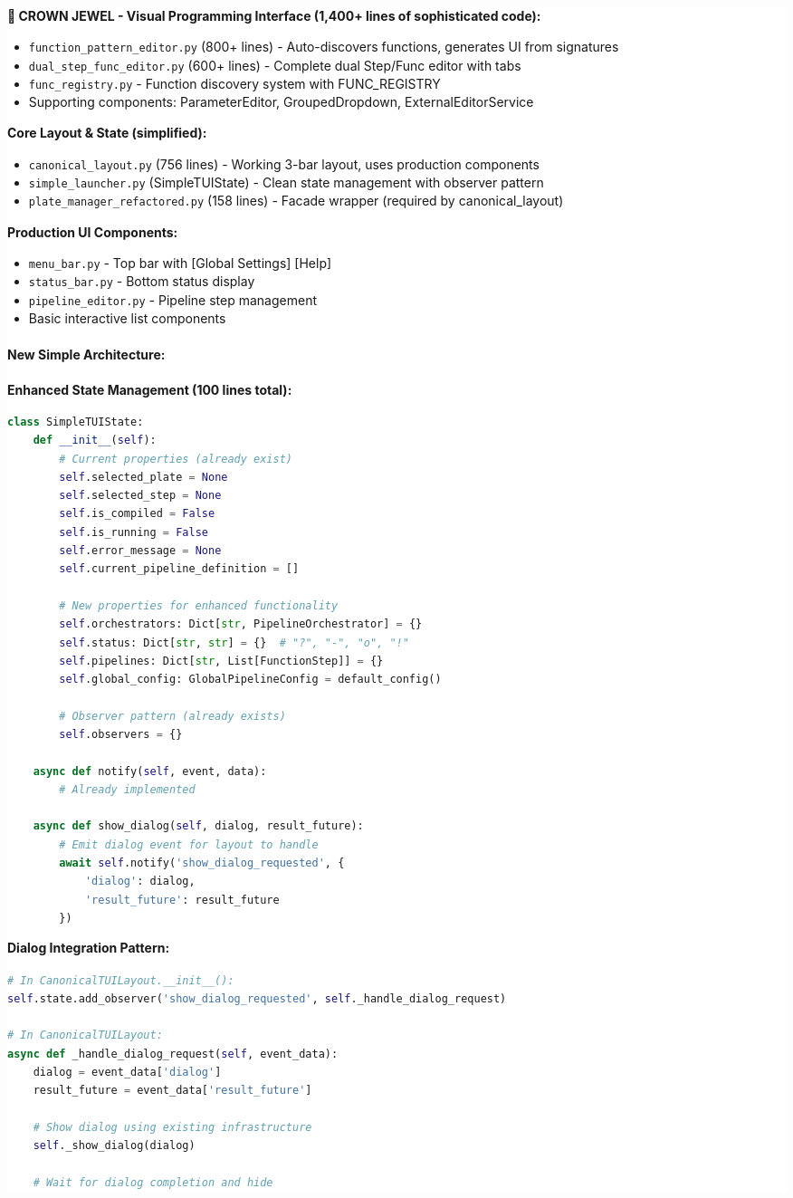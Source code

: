 **🎯 CROWN JEWEL - Visual Programming Interface (1,400+ lines of sophisticated code):**
- `function_pattern_editor.py` (800+ lines) - Auto-discovers functions, generates UI from signatures
- `dual_step_func_editor.py` (600+ lines) - Complete dual Step/Func editor with tabs
- `func_registry.py` - Function discovery system with FUNC_REGISTRY
- Supporting components: ParameterEditor, GroupedDropdown, ExternalEditorService

**Core Layout & State (simplified):**
- `canonical_layout.py` (756 lines) - Working 3-bar layout, uses production components
- `simple_launcher.py` (SimpleTUIState) - Clean state management with observer pattern
- `plate_manager_refactored.py` (158 lines) - Facade wrapper (required by canonical_layout)

**Production UI Components:**
- `menu_bar.py` - Top bar with [Global Settings] [Help]
- `status_bar.py` - Bottom status display
- `pipeline_editor.py` - Pipeline step management
- Basic interactive list components

#### New Simple Architecture:

**Enhanced State Management (100 lines total):**
```python
class SimpleTUIState:
    def __init__(self):
        # Current properties (already exist)
        self.selected_plate = None
        self.selected_step = None
        self.is_compiled = False
        self.is_running = False
        self.error_message = None
        self.current_pipeline_definition = []

        # New properties for enhanced functionality
        self.orchestrators: Dict[str, PipelineOrchestrator] = {}
        self.status: Dict[str, str] = {}  # "?", "-", "o", "!"
        self.pipelines: Dict[str, List[FunctionStep]] = {}
        self.global_config: GlobalPipelineConfig = default_config()

        # Observer pattern (already exists)
        self.observers = {}

    async def notify(self, event, data):
        # Already implemented

    async def show_dialog(self, dialog, result_future):
        # Emit dialog event for layout to handle
        await self.notify('show_dialog_requested', {
            'dialog': dialog,
            'result_future': result_future
        })
```

**Dialog Integration Pattern:**
```python
# In CanonicalTUILayout.__init__():
self.state.add_observer('show_dialog_requested', self._handle_dialog_request)

# In CanonicalTUILayout:
async def _handle_dialog_request(self, event_data):
    dialog = event_data['dialog']
    result_future = event_data['result_future']

    # Show dialog using existing infrastructure
    self._show_dialog(dialog)

    # Wait for dialog completion and hide
```